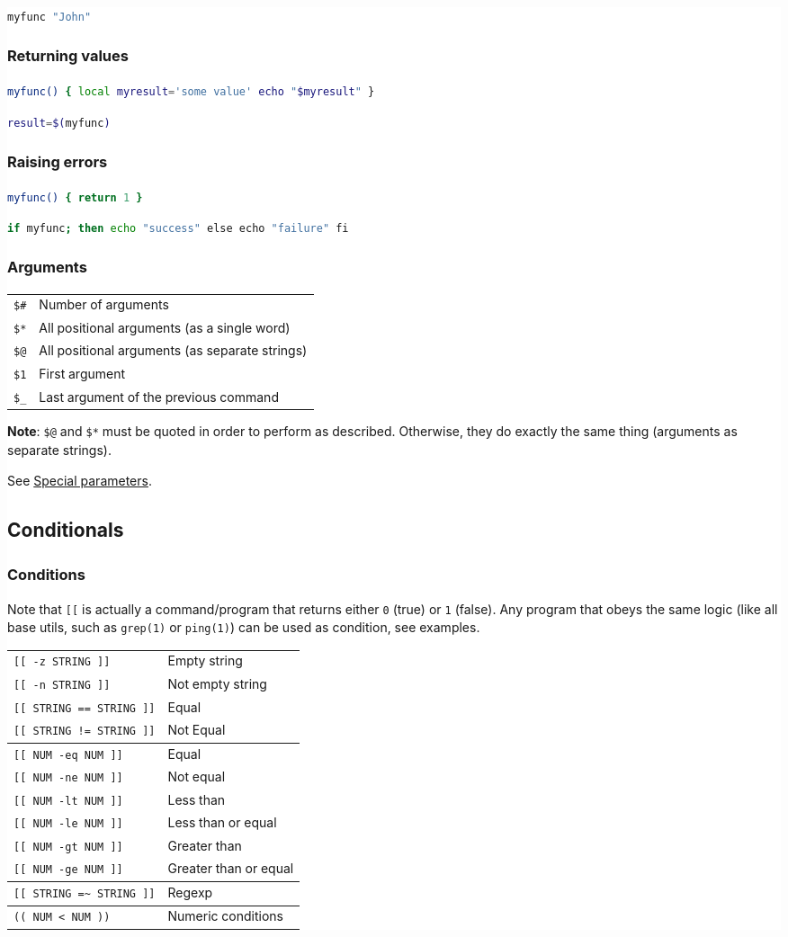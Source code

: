 ```bash
myfunc "John"
```

### Returning values

```bash
myfunc() { local myresult='some value' echo "$myresult" }
```

```bash
result=$(myfunc)
```

### Raising errors

```bash
myfunc() { return 1 }
```

```bash
if myfunc; then echo "success" else echo "failure" fi
```

### Arguments

<table><tbody><tr><td><code>$#</code></td><td>Number of arguments</td></tr><tr><td><code>$*</code></td><td>All positional arguments (as a single word)</td></tr><tr><td><code>$@</code></td><td>All positional arguments (as separate strings)</td></tr><tr><td><code>$1</code></td><td>First argument</td></tr><tr><td><code>$_</code></td><td>Last argument of the previous command</td></tr></tbody></table>

**Note**: `$@` and `$*` must be quoted in order to perform as described. Otherwise, they do exactly the same thing (arguments as separate strings).

See [Special parameters](https://web.archive.org/web/20230318164746/https://wiki.bash-hackers.org/syntax/shellvars#special_parameters_and_shell_variables).

## Conditionals

### Conditions

Note that `[[` is actually a command/program that returns either `0` (true) or `1` (false). Any program that obeys the same logic (like all base utils, such as `grep(1)` or `ping(1)`) can be used as condition, see examples.

<table><tbody><tr><td><code>[[ -z STRING ]]</code></td><td>Empty string</td></tr><tr><td><code>[[ -n STRING ]]</code></td><td>Not empty string</td></tr><tr><td><code>[[ STRING == STRING ]]</code></td><td>Equal</td></tr><tr><td><code>[[ STRING != STRING ]]</code></td><td>Not Equal</td></tr></tbody><tbody><tr><td><code>[[ NUM -eq NUM ]]</code></td><td>Equal</td></tr><tr><td><code>[[ NUM -ne NUM ]]</code></td><td>Not equal</td></tr><tr><td><code>[[ NUM -lt NUM ]]</code></td><td>Less than</td></tr><tr><td><code>[[ NUM -le NUM ]]</code></td><td>Less than or equal</td></tr><tr><td><code>[[ NUM -gt NUM ]]</code></td><td>Greater than</td></tr><tr><td><code>[[ NUM -ge NUM ]]</code></td><td>Greater than or equal</td></tr></tbody><tbody><tr><td><code>[[ STRING =~ STRING ]]</code></td><td>Regexp</td></tr></tbody><tbody><tr><td><code>(( NUM &lt; NUM ))</code></td><td>Numeric conditions</td></tr></tbody></table>
